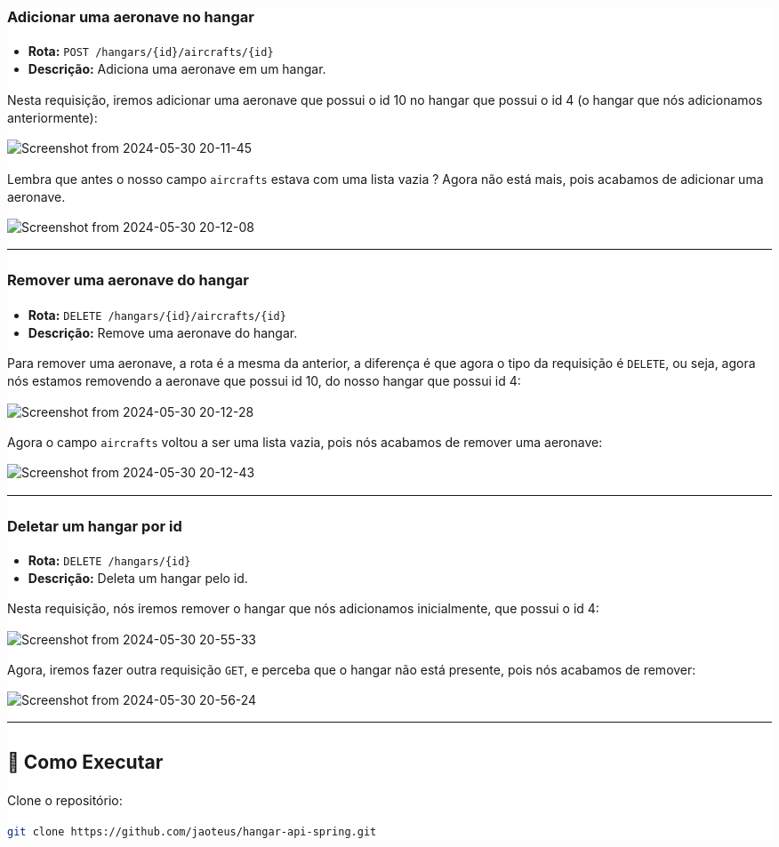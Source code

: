 ### Adicionar uma aeronave no hangar

- **Rota:** `POST /hangars/{id}/aircrafts/{id}`
- **Descrição:** Adiciona uma aeronave em um hangar.

Nesta requisição, iremos adicionar uma aeronave que possui o id 10 no hangar que possui o id 4 (o hangar que nós adicionamos anteriormente):

![Screenshot from 2024-05-30 20-11-45](https://github.com/jaoteus/hangar-api-spring/assets/128613422/6514c028-d800-4069-bb55-9b4c3d6e0ec5)

Lembra que antes o nosso campo `aircrafts` estava com uma lista vazia ? Agora não está mais, pois acabamos de adicionar uma aeronave.

![Screenshot from 2024-05-30 20-12-08](https://github.com/jaoteus/hangar-api-spring/assets/128613422/22e45fa5-01ea-4645-9cd7-dc8bb46b7484)

---

### Remover uma aeronave do hangar

- **Rota:** `DELETE /hangars/{id}/aircrafts/{id}`
- **Descrição:** Remove uma aeronave do hangar.

Para remover uma aeronave, a rota é a mesma da anterior, a diferença é que agora o tipo da requisição é `DELETE`, ou seja, agora nós estamos removendo a aeronave que possui id 10, do nosso hangar que possui id 4:

![Screenshot from 2024-05-30 20-12-28](https://github.com/jaoteus/hangar-api-spring/assets/128613422/167c784e-1ef8-4178-8214-1c0308993e97)

Agora o campo `aircrafts` voltou a ser uma lista vazia, pois nós acabamos de remover uma aeronave:

![Screenshot from 2024-05-30 20-12-43](https://github.com/jaoteus/hangar-api-spring/assets/128613422/8c68ec76-4dcc-4235-9d9c-97124cbeb588)


---

### Deletar um hangar por id

- **Rota:** `DELETE /hangars/{id}`
- **Descrição:** Deleta um hangar pelo id.

Nesta requisição, nós iremos remover o hangar que nós adicionamos inicialmente, que possui o id 4:

![Screenshot from 2024-05-30 20-55-33](https://github.com/jaoteus/hangar-api-spring/assets/128613422/3785b58a-9eaf-49a6-b2a8-4d7a35521147)

Agora, iremos fazer outra requisição `GET`, e perceba que o hangar não está presente, pois nós acabamos de remover:

![Screenshot from 2024-05-30 20-56-24](https://github.com/jaoteus/hangar-api-spring/assets/128613422/9b633206-ba75-494d-8dd3-7d4502ecb609)

---

## 🚀 Como Executar

Clone o repositório:
```sh
git clone https://github.com/jaoteus/hangar-api-spring.git
```
